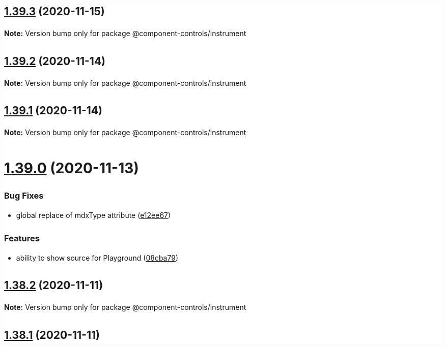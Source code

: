 



## [1.39.3](https://github.com/ccontrols/component-controls/compare/v1.39.2...v1.39.3) (2020-11-15)

**Note:** Version bump only for package @component-controls/instrument





## [1.39.2](https://github.com/ccontrols/component-controls/compare/v1.39.1...v1.39.2) (2020-11-14)

**Note:** Version bump only for package @component-controls/instrument





## [1.39.1](https://github.com/ccontrols/component-controls/compare/v1.39.0...v1.39.1) (2020-11-14)

**Note:** Version bump only for package @component-controls/instrument





# [1.39.0](https://github.com/ccontrols/component-controls/compare/v1.38.2...v1.39.0) (2020-11-13)


### Bug Fixes

* global replace of mdxType attribute ([e12ee67](https://github.com/ccontrols/component-controls/commit/e12ee675eab5f1b9732c2042f3b0dff2921e0cf4))


### Features

* ability to show source for Playground ([08cba79](https://github.com/ccontrols/component-controls/commit/08cba79ef57c6004f28cf39680f3690cee27e4ed))





## [1.38.2](https://github.com/ccontrols/component-controls/compare/v1.38.1...v1.38.2) (2020-11-11)

**Note:** Version bump only for package @component-controls/instrument





## [1.38.1](https://github.com/ccontrols/component-controls/compare/v1.38.0...v1.38.1) (2020-11-11)
